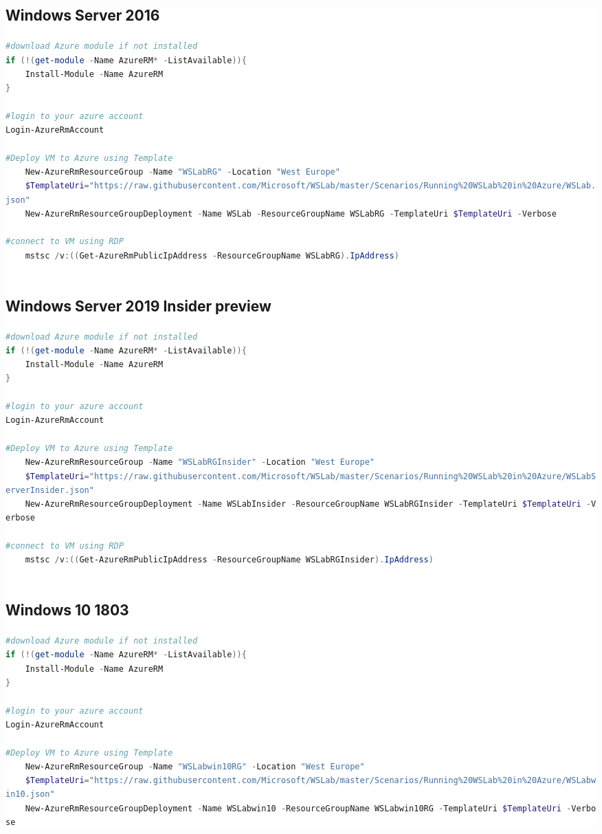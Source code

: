 ## Windows Server 2016

```PowerShell
#download Azure module if not installed
if (!(get-module -Name AzureRM* -ListAvailable)){
    Install-Module -Name AzureRM
}

#login to your azure account
Login-AzureRmAccount

#Deploy VM to Azure using Template
    New-AzureRmResourceGroup -Name "WSLabRG" -Location "West Europe"
    $TemplateUri="https://raw.githubusercontent.com/Microsoft/WSLab/master/Scenarios/Running%20WSLab%20in%20Azure/WSLab.json"
    New-AzureRmResourceGroupDeployment -Name WSLab -ResourceGroupName WSLabRG -TemplateUri $TemplateUri -Verbose

#connect to VM using RDP
    mstsc /v:((Get-AzureRmPublicIpAddress -ResourceGroupName WSLabRG).IpAddress)
 
```

## Windows Server 2019 Insider preview

```PowerShell
#download Azure module if not installed
if (!(get-module -Name AzureRM* -ListAvailable)){
    Install-Module -Name AzureRM
}

#login to your azure account
Login-AzureRmAccount

#Deploy VM to Azure using Template
    New-AzureRmResourceGroup -Name "WSLabRGInsider" -Location "West Europe"
    $TemplateUri="https://raw.githubusercontent.com/Microsoft/WSLab/master/Scenarios/Running%20WSLab%20in%20Azure/WSLabServerInsider.json"
    New-AzureRmResourceGroupDeployment -Name WSLabInsider -ResourceGroupName WSLabRGInsider -TemplateUri $TemplateUri -Verbose

#connect to VM using RDP
    mstsc /v:((Get-AzureRmPublicIpAddress -ResourceGroupName WSLabRGInsider).IpAddress)
 
```


## Windows 10 1803

```PowerShell
#download Azure module if not installed
if (!(get-module -Name AzureRM* -ListAvailable)){
    Install-Module -Name AzureRM
}

#login to your azure account
Login-AzureRmAccount

#Deploy VM to Azure using Template
    New-AzureRmResourceGroup -Name "WSLabwin10RG" -Location "West Europe"
    $TemplateUri="https://raw.githubusercontent.com/Microsoft/WSLab/master/Scenarios/Running%20WSLab%20in%20Azure/WSLabwin10.json"
    New-AzureRmResourceGroupDeployment -Name WSLabwin10 -ResourceGroupName WSLabwin10RG -TemplateUri $TemplateUri -Verbose
```